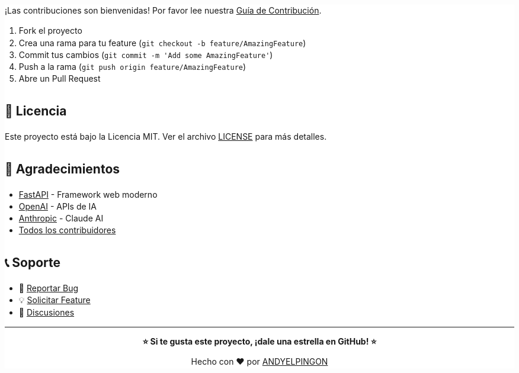 ¡Las contribuciones son bienvenidas! Por favor lee nuestra [Guía de Contribución](./docs/CONTRIBUTING.md).

1. Fork el proyecto
2. Crea una rama para tu feature (`git checkout -b feature/AmazingFeature`)
3. Commit tus cambios (`git commit -m 'Add some AmazingFeature'`)
4. Push a la rama (`git push origin feature/AmazingFeature`)
5. Abre un Pull Request

## 📄 Licencia

Este proyecto está bajo la Licencia MIT. Ver el archivo [LICENSE](LICENSE) para más detalles.

## 🙏 Agradecimientos

- [FastAPI](https://fastapi.tiangolo.com/) - Framework web moderno
- [OpenAI](https://openai.com/) - APIs de IA
- [Anthropic](https://anthropic.com/) - Claude AI
- [Todos los contribuidores](https://github.com/ANDYELPINGON/open-web-ui-/contributors)

## 📞 Soporte

- 🐛 [Reportar Bug](https://github.com/ANDYELPINGON/open-web-ui-/issues)
- 💡 [Solicitar Feature](https://github.com/ANDYELPINGON/open-web-ui-/issues)
- 💬 [Discusiones](https://github.com/ANDYELPINGON/open-web-ui-/discussions)

---

<div align="center">

**⭐ Si te gusta este proyecto, ¡dale una estrella en GitHub! ⭐**

Hecho con ❤️ por [ANDYELPINGON](https://github.com/ANDYELPINGON)

</div>